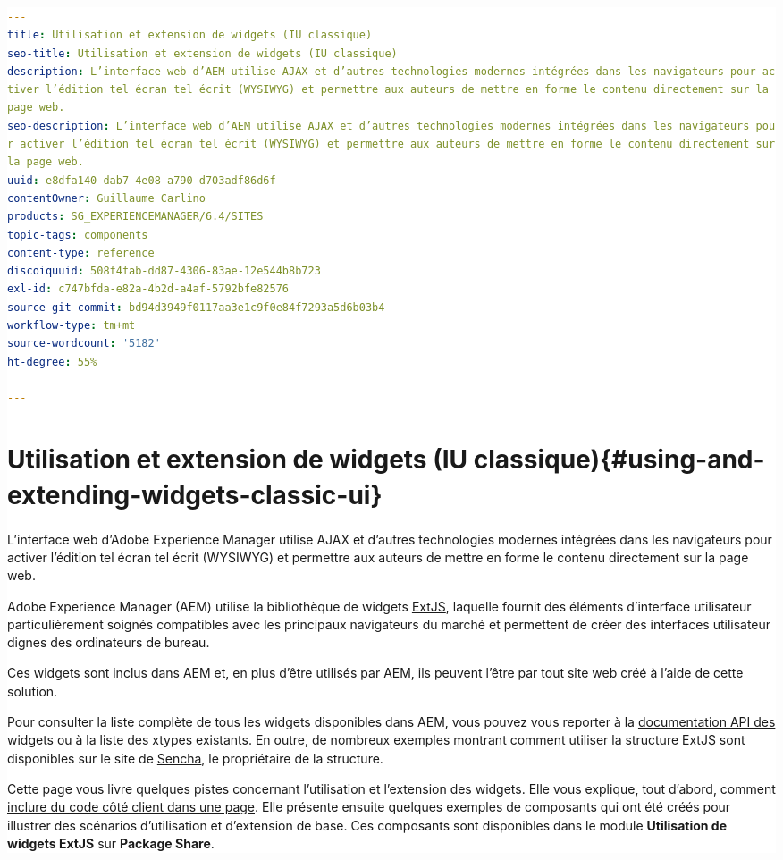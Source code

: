 ```yaml
---
title: Utilisation et extension de widgets (IU classique)
seo-title: Utilisation et extension de widgets (IU classique)
description: L’interface web d’AEM utilise AJAX et d’autres technologies modernes intégrées dans les navigateurs pour activer l’édition tel écran tel écrit (WYSIWYG) et permettre aux auteurs de mettre en forme le contenu directement sur la page web.
seo-description: L’interface web d’AEM utilise AJAX et d’autres technologies modernes intégrées dans les navigateurs pour activer l’édition tel écran tel écrit (WYSIWYG) et permettre aux auteurs de mettre en forme le contenu directement sur la page web.
uuid: e8dfa140-dab7-4e08-a790-d703adf86d6f
contentOwner: Guillaume Carlino
products: SG_EXPERIENCEMANAGER/6.4/SITES
topic-tags: components
content-type: reference
discoiquuid: 508f4fab-dd87-4306-83ae-12e544b8b723
exl-id: c747bfda-e82a-4b2d-a4af-5792bfe82576
source-git-commit: bd94d3949f0117aa3e1c9f0e84f7293a5d6b03b4
workflow-type: tm+mt
source-wordcount: '5182'
ht-degree: 55%

---
```


# Utilisation et extension de widgets (IU classique){#using-and-extending-widgets-classic-ui}

L’interface web d’Adobe Experience Manager utilise AJAX et d’autres technologies modernes intégrées dans les navigateurs pour activer l’édition tel écran tel écrit (WYSIWYG) et permettre aux auteurs de mettre en forme le contenu directement sur la page web.

Adobe Experience Manager (AEM) utilise la bibliothèque de widgets [ExtJS](https://www.sencha.com/), laquelle fournit des éléments d’interface utilisateur particulièrement soignés compatibles avec les principaux navigateurs du marché et permettent de créer des interfaces utilisateur dignes des ordinateurs de bureau.

Ces widgets sont inclus dans AEM et, en plus d’être utilisés par AEM, ils peuvent l’être par tout site web créé à l’aide de cette solution.

Pour consulter la liste complète de tous les widgets disponibles dans AEM, vous pouvez vous reporter à la [documentation API des widgets](https://helpx.adobe.com/experience-manager/6-4/sites/developing/using/reference-materials/widgets-api/index.html) ou à la [liste des xtypes existants](/help/sites-developing/xtypes.md). En outre, de nombreux exemples montrant comment utiliser la structure ExtJS sont disponibles sur le site de [Sencha](https://www.sencha.com/products/extjs/examples/), le propriétaire de la structure.

Cette page vous livre quelques pistes concernant l’utilisation et l’extension des widgets. Elle vous explique, tout d’abord, comment [inclure du code côté client dans une page](#including-the-client-sided-code-in-a-page). Elle présente ensuite quelques exemples de composants qui ont été créés pour illustrer des scénarios d’utilisation et d’extension de base. Ces composants sont disponibles dans le module **Utilisation de widgets ExtJS** sur **Package Share**.
